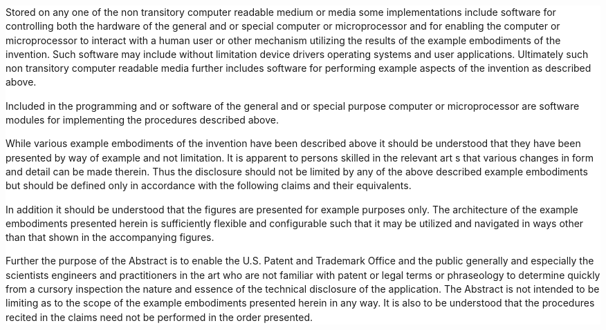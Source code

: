 Stored on any one of the non transitory computer readable medium or media some implementations include software for controlling both the hardware of the general and or special computer or microprocessor and for enabling the computer or microprocessor to interact with a human user or other mechanism utilizing the results of the example embodiments of the invention. Such software may include without limitation device drivers operating systems and user applications. Ultimately such non transitory computer readable media further includes software for performing example aspects of the invention as described above.

Included in the programming and or software of the general and or special purpose computer or microprocessor are software modules for implementing the procedures described above.

While various example embodiments of the invention have been described above it should be understood that they have been presented by way of example and not limitation. It is apparent to persons skilled in the relevant art s that various changes in form and detail can be made therein. Thus the disclosure should not be limited by any of the above described example embodiments but should be defined only in accordance with the following claims and their equivalents.

In addition it should be understood that the figures are presented for example purposes only. The architecture of the example embodiments presented herein is sufficiently flexible and configurable such that it may be utilized and navigated in ways other than that shown in the accompanying figures.

Further the purpose of the Abstract is to enable the U.S. Patent and Trademark Office and the public generally and especially the scientists engineers and practitioners in the art who are not familiar with patent or legal terms or phraseology to determine quickly from a cursory inspection the nature and essence of the technical disclosure of the application. The Abstract is not intended to be limiting as to the scope of the example embodiments presented herein in any way. It is also to be understood that the procedures recited in the claims need not be performed in the order presented.

